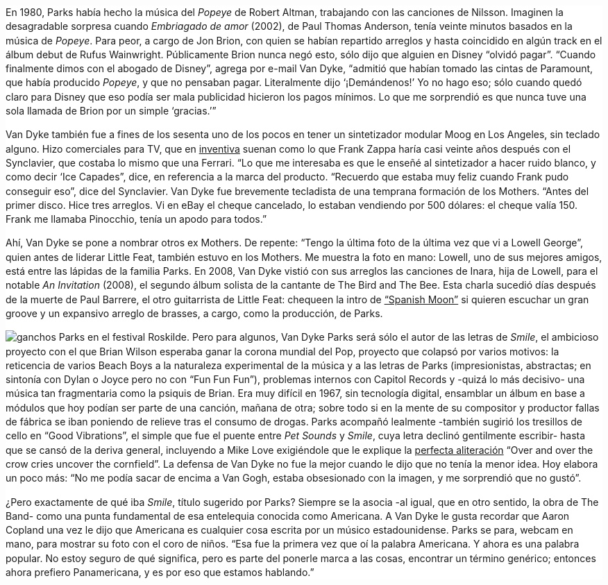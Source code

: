 En 1980, Parks había hecho la música del *Popeye* de Robert Altman, trabajando con las canciones de Nilsson. Imaginen la desagradable sorpresa cuando *Embriagado de amor* (2002), de Paul Thomas Anderson, tenía veinte minutos basados en la música de *Popeye*. Para peor, a cargo de Jon Brion, con quien se habían repartido arreglos y hasta coincidido en algún track en el álbum debut de Rufus Wainwright. Públicamente Brion nunca negó esto, sólo dijo que alguien en Disney “olvidó pagar”. “Cuando finalmente dimos con el abogado de Disney”, agrega por e-mail Van Dyke, “admitió que habían tomado las cintas de Paramount, que había producido *Popeye*, y que no pensaban pagar. Literalmente dijo ‘¡Demándenos!’ Yo no hago eso; sólo cuando quedó claro para Disney que eso podía ser mala publicidad hicieron los pagos mínimos. Lo que me sorprendió es que nunca tuve una sola llamada de Brion por un simple ‘gracias.’”

Van Dyke también fue a fines de los sesenta uno de los pocos en tener un sintetizador modular Moog en Los Angeles, sin teclado alguno. Hizo comerciales para TV, que en [inventiva](https://www.youtube.com/watch?v=2DN1LQ_F190) suenan como lo que Frank Zappa haría casi veinte años después con el Synclavier, que costaba lo mismo que una Ferrari. “Lo que me interesaba es que le enseñé al sintetizador a hacer ruido blanco, y como decir ‘Ice Capades”, dice, en referencia a la marca del producto. “Recuerdo que estaba muy feliz cuando Frank pudo conseguir eso”, dice del Synclavier. Van Dyke fue brevemente tecladista de una temprana formación de los Mothers. “Antes del primer disco. Hice tres arreglos. Vi en eBay el cheque cancelado, lo estaban vendiendo por 500 dólares: el cheque valía 150. Frank me llamaba Pinocchio, tenía un apodo para todos.”

Ahí, Van Dyke se pone a nombrar otros ex Mothers. De repente: “Tengo la última foto de la última vez que vi a Lowell George”, quien antes de liderar Little Feat, también estuvo en los Mothers. Me muestra la foto en mano: Lowell, uno de sus mejores amigos, está entre las lápidas de la familia Parks. En 2008, Van Dyke vistió con sus arreglos las canciones de Inara, hija de Lowell, para el notable *An Invitation* (2008), el segundo álbum solista de la cantante de The Bird and The Bee. Esta charla sucedió días después de la muerte de Paul Barrere, el otro guitarrista de Little Feat: chequeen la intro de [“Spanish Moon”](https://www.youtube.com/watch?v=6dXxZNsg8ew) si quieren escuchar un gran groove y un expansivo arreglo de brasses, a cargo, como la producción, de Parks.

![ganchos](https://64.media.tumblr.com/8ba5d9e1254e52e25f9e3b6ea46b1aa0/0e30a98c32102290-f5/s500x750/9fe7adc9494e1e4f60365f52bad726884eff6be5.jpg) Parks en el festival Roskilde.
Pero para algunos, Van Dyke Parks será sólo el autor de las letras de *Smile*, el ambicioso proyecto con el que Brian Wilson esperaba ganar la corona mundial del Pop, proyecto que colapsó por varios motivos: la reticencia de varios Beach Boys a la naturaleza experimental de la música y a las letras de Parks (impresionistas, abstractas; en sintonía con Dylan o Joyce pero no con “Fun Fun Fun”), problemas internos con Capitol Records y -quizá lo más decisivo- una música tan fragmentaria como la psiquis de Brian. Era muy difícil en 1967, sin tecnología digital, ensamblar un álbum en base a módulos que hoy podían ser parte de una canción, mañana de otra; sobre todo si en la mente de su compositor y productor fallas de fábrica se iban poniendo de relieve tras el consumo de drogas. Parks acompañó lealmente -también sugirió los tresillos de cello en “Good Vibrations”, el simple que fue el puente entre *Pet Sounds* y *Smile*, cuya letra declinó gentilmente escribir- hasta que se cansó de la deriva general, incluyendo a Mike Love exigiéndole que le explique la [perfecta aliteración](https://www.youtube.com/watch?v=ZOAUroLJnRc) “Over and over the crow cries uncover the cornfield”. La defensa de Van Dyke no fue la mejor cuando le dijo que no tenía la menor idea. Hoy elabora un poco más: “No me podía sacar de encima a Van Gogh, estaba obsesionado con la imagen, y me sorprendió que no gustó”. 

¿Pero exactamente de qué iba *Smile*, título sugerido por Parks? Siempre se la asocia -al igual, que en otro sentido, la obra de The Band- como una punta fundamental de esa entelequia conocida como Americana. A Van Dyke le gusta recordar que Aaron Copland una vez le dijo que Americana es cualquier cosa escrita por un músico estadounidense. Parks se para, webcam en mano, para mostrar su foto con el coro de niños. “Esa fue la primera vez que oí la palabra Americana. Y ahora es una palabra popular. No estoy seguro de qué significa, pero es parte del ponerle marca a las cosas, encontrar un término genérico; entonces ahora prefiero Panamericana, y es por eso que estamos hablando.” 
